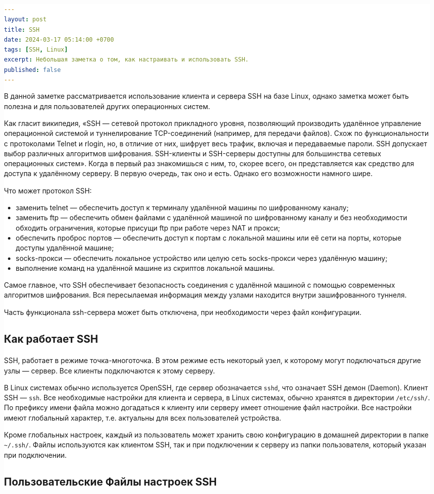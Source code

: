 ```yaml
---
layout: post
title: SSH
date: 2024-03-17 05:14:00 +0700
tags: [SSH, Linux]
excerpt: Небольшая заметка о том, как настраивать и использовать SSH.
published: false
---
```


В данной заметке рассматривается использование клиента и сервера SSH на базе Linux, однако заметка может быть полезна и для пользователей других операционных систем.

Как гласит википедия, «SSH — сетевой протокол прикладного уровня, позволяющий производить удалённое управление операционной системой и туннелирование TCP-соединений (например, для передачи файлов). Схож по функциональности с протоколами Telnet и rlogin, но, в отличие от них, шифрует весь трафик, включая и передаваемые пароли. SSH допускает выбор различных алгоритмов шифрования. SSH-клиенты и SSH-серверы доступны для большинства сетевых операционных систем». Когда в первый раз знакомишься с ним, то, скорее всего, он представляется как средство для доступа к удалённому серверу. В первую очередь, так оно и есть. Однако его возможности намного шире.

Что может протокол SSH:

- заменить telnet — обеспечить доступ к терминалу удалённой машины по шифрованному каналу;
- заменить ftp — обеспечить обмен файлами с удалённой машиной по шифрованному каналу и без необходимости обходить ограничения, которые присущи ftp при работе через NAT и прокси;
- обеспечить проброс портов — обеспечить доступ к портам с локальной машины или её сети на порты, которые доступы удалённой машине;
- socks-прокси — обеспечить локальное устройство или целую сеть socks-прокси через удалённую машину;
- выполнение команд на удалённой машине из скриптов локальной машины.

Самое главное, что SSH обеспечивает безопасность соединения с удалённой машиной с помощью современных алгоритмов шифрования. Вся пересылаемая информация между узлами находится внутри зашифрованного туннеля.

Часть функционала ssh-сервера может быть отключена, при необходимости через файл конфигурации.

## Как работает SSH

SSH, работает в режиме точка-многоточка. В этом режиме есть некоторый узел, к которому могут подключаться другие узлы — сервер. Все клиенты подключаются к этому серверу.

В Linux системах обычно используется OpenSSH, где сервер обозначается `sshd`, что означает SSH демон (Daemon). Клиент SSH — `ssh`. Все необходимые настройки для клиента и сервера, в Linux системах, обычно хранятся в директории `/etc/ssh/`. По префиксу имени файла можно догадаться к клиенту или серверу имеет отношение файл настройки. Все настройки имеют глобальный характер, т.е. актуальны для всех пользователей устройства.

Кроме глобальных настроек, каждый из пользователь может хранить свою конфигурацию в домашней директории в папке `~/.ssh/`. Файлы используются как клиентом SSH, так и при подключении к серверу из папки пользователя, который указан при подключении.

## Пользовательские Файлы настроек SSH
